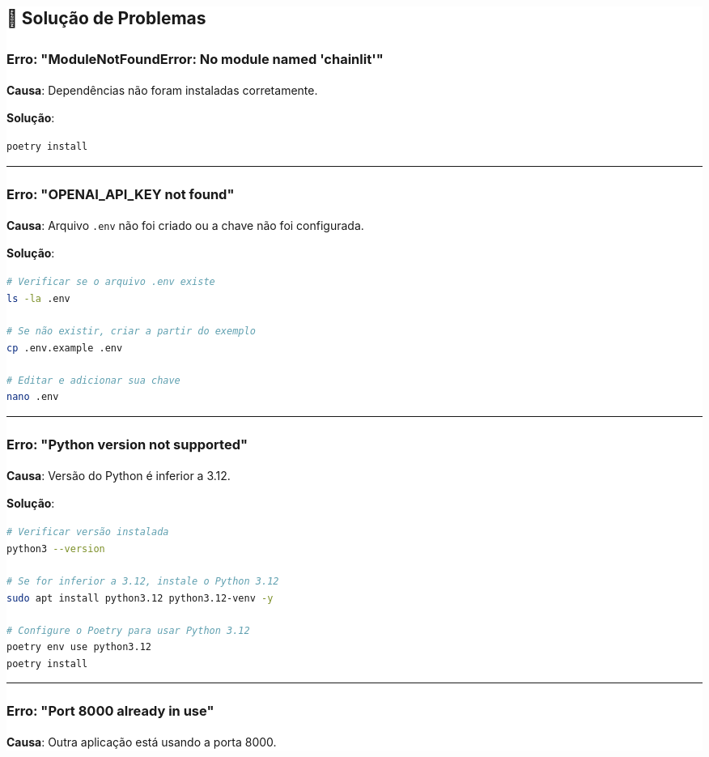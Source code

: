 
## 🔧 Solução de Problemas

### Erro: "ModuleNotFoundError: No module named 'chainlit'"

**Causa**: Dependências não foram instaladas corretamente.

**Solução**:
```bash
poetry install
```

---

### Erro: "OPENAI_API_KEY not found"

**Causa**: Arquivo `.env` não foi criado ou a chave não foi configurada.

**Solução**:
```bash
# Verificar se o arquivo .env existe
ls -la .env

# Se não existir, criar a partir do exemplo
cp .env.example .env

# Editar e adicionar sua chave
nano .env
```

---

### Erro: "Python version not supported"

**Causa**: Versão do Python é inferior a 3.12.

**Solução**:
```bash
# Verificar versão instalada
python3 --version

# Se for inferior a 3.12, instale o Python 3.12
sudo apt install python3.12 python3.12-venv -y

# Configure o Poetry para usar Python 3.12
poetry env use python3.12
poetry install
```

---

### Erro: "Port 8000 already in use"

**Causa**: Outra aplicação está usando a porta 8000.

